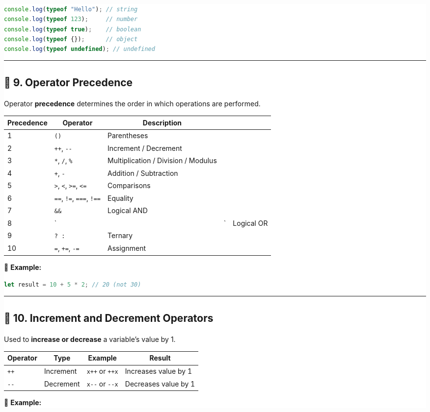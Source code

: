```js
console.log(typeof "Hello"); // string
console.log(typeof 123);     // number
console.log(typeof true);    // boolean
console.log(typeof {});      // object
console.log(typeof undefined); // undefined
```

---

## 🔹 9. Operator Precedence

Operator **precedence** determines the order in which operations are performed.

| Precedence | Operator                 | Description                         |   |            |
| ---------- | ------------------------ | ----------------------------------- | - | ---------- |
| 1          | `()`                     | Parentheses                         |   |            |
| 2          | `++`, `--`               | Increment / Decrement               |   |            |
| 3          | `*`, `/`, `%`            | Multiplication / Division / Modulus |   |            |
| 4          | `+`, `-`                 | Addition / Subtraction              |   |            |
| 5          | `>`, `<`, `>=`, `<=`     | Comparisons                         |   |            |
| 6          | `==`, `!=`, `===`, `!==` | Equality                            |   |            |
| 7          | `&&`                     | Logical AND                         |   |            |
| 8          | `                        |                                     | ` | Logical OR |
| 9          | `? :`                    | Ternary                             |   |            |
| 10         | `=`, `+=`, `-=`          | Assignment                          |   |            |

🧠 **Example:**

```js
let result = 10 + 5 * 2; // 20 (not 30)
```

---

## 🔹 10. Increment and Decrement Operators

Used to **increase or decrease** a variable’s value by 1.

| Operator | Type      | Example        | Result               |
| -------- | --------- | -------------- | -------------------- |
| `++`     | Increment | `x++` or `++x` | Increases value by 1 |
| `--`     | Decrement | `x--` or `--x` | Decreases value by 1 |

🧠 **Example:**
